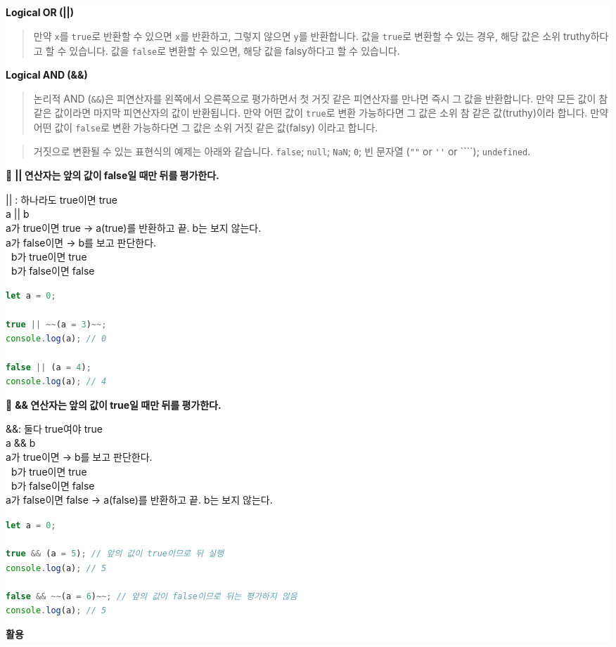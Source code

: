 **Logical OR (||)**

> 만약 `x`를 `true`로 반환할 수 있으면 `x`를 반환하고, 그렇지 않으면 `y`를 반환합니다.
> 값을 `true`로 변환할 수 있는 경우, 해당 값은 소위 truthy하다고 할 수 있습니다. 값을 `false`로 변환할 수 있으면, 해당 값을 falsy하다고 할 수 있습니다.

**Logical AND (&&)**

> 논리적 AND (`&&`)은 피연산자를 왼쪽에서 오른쪽으로 평가하면서 첫 거짓 같은 피연산자를 만나면 즉시 그 값을 반환합니다. 만약 모든 값이 참 같은 값이라면 마지막 피연산자의 값이 반환됩니다.
> 만약 어떤 값이 `true`로 변환 가능하다면 그 값은 소위 참 같은 값(truthy)이라 합니다. 만약 어떤 값이 `false`로 변환 가능하다면 그 값은 소위 거짓 같은 값(falsy) 이라고 합니다.

> 거짓으로 변환될 수 있는 표현식의 예제는 아래와 같습니다.
> `false`; `null`; `NaN`; `0`; 빈 문자열 (`""` or `''` or ````); `undefined`.

<aside>

👀 **|| 연산자는 앞의 값이 false일 때만 뒤를 평가한다.**

|| : 하나라도 true이면 true  
a || b  
a가 true이면 true → a(true)를 반환하고 끝. b는 보지 않는다.  
a가 false이면 → b를 보고 판단한다.  
&nbsp;&nbsp;b가 true이면 true  
&nbsp;&nbsp;b가 false이면 false

```jsx
let a = 0;

true || ~~(a = 3)~~;
console.log(a); // 0

false || (a = 4);
console.log(a); // 4
```

👀 **&& 연산자는 앞의 값이 true일 때만 뒤를 평가한다.**

&&: 둘다 true여야 true  
a && b  
a가 true이면 → b를 보고 판단한다.  
&nbsp;&nbsp;b가 true이면 true  
&nbsp;&nbsp;b가 false이면 false  
a가 false이면 false → a(false)를 반환하고 끝. b는 보지 않는다.

```jsx
let a = 0;

true && (a = 5); // 앞의 값이 true이므로 뒤 실행
console.log(a); // 5

false && ~~(a = 6)~~; // 앞의 값이 false이므로 뒤는 평가하지 않음
console.log(a); // 5
```

**활용**
